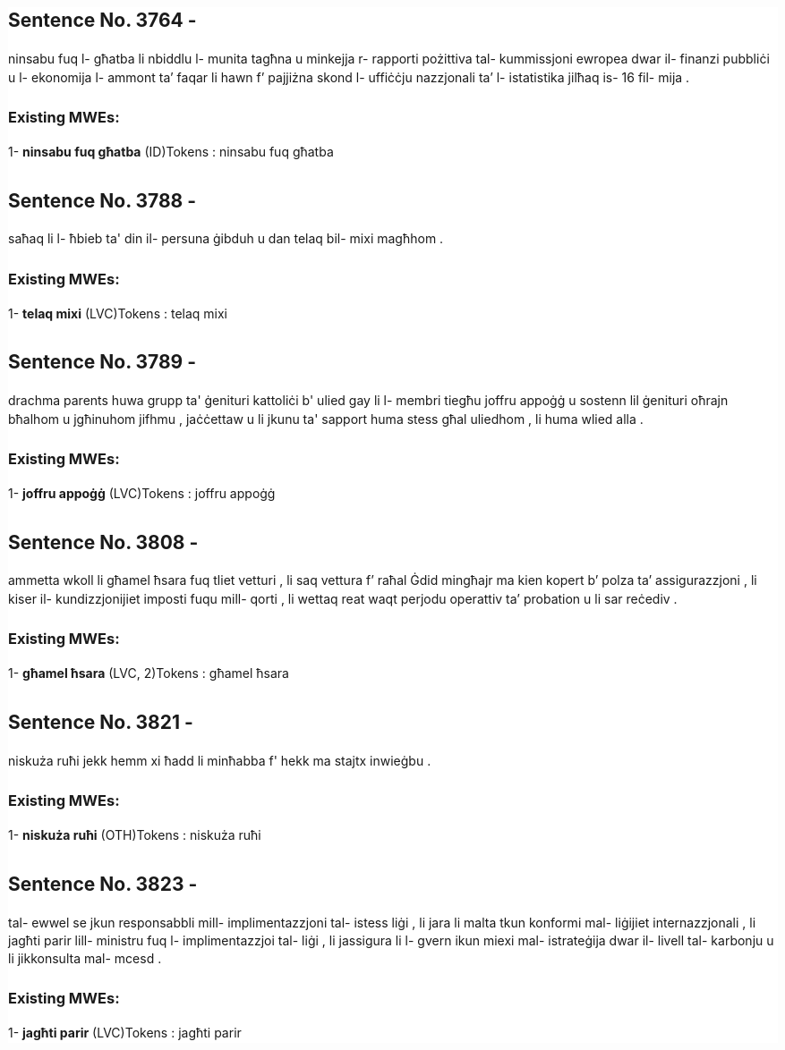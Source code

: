 ## Sentence No. 3764 - 
ninsabu fuq l- għatba li nbiddlu l- munita tagħna u minkejja r- rapporti pożittiva tal- kummissjoni ewropea dwar il- finanzi pubbliċi u l- ekonomija l- ammont ta’ faqar li hawn f’ pajjiżna skond l- uffiċċju nazzjonali ta’ l- istatistika jilħaq is- 16 fil- mija . 
### Existing MWEs: 
1- **ninsabu fuq għatba** (ID)Tokens : 
ninsabu
fuq
għatba

## Sentence No. 3788 - 
saħaq li l- ħbieb ta' din il- persuna ġibduh u dan telaq bil- mixi magħhom . 
### Existing MWEs: 
1- **telaq mixi** (LVC)Tokens : 
telaq
mixi

## Sentence No. 3789 - 
drachma parents huwa grupp ta' ġenituri kattoliċi b' ulied gay li l- membri tiegħu joffru appoġġ u sostenn lil ġenituri oħrajn bħalhom u jgħinuhom jifhmu , jaċċettaw u li jkunu ta' sapport huma stess għal uliedhom , li huma wlied alla . 
### Existing MWEs: 
1- **joffru appoġġ** (LVC)Tokens : 
joffru
appoġġ

## Sentence No. 3808 - 
ammetta wkoll li għamel ħsara fuq tliet vetturi , li saq vettura f’ raħal Ġdid mingħajr ma kien kopert b’ polza ta’ assigurazzjoni , li kiser il- kundizzjonijiet imposti fuqu mill- qorti , li wettaq reat waqt perjodu operattiv ta’ probation u li sar reċediv . 
### Existing MWEs: 
1- **għamel ħsara** (LVC, 2)Tokens : 
għamel
ħsara

## Sentence No. 3821 - 
niskuża ruħi jekk hemm xi ħadd li minħabba f' hekk ma stajtx inwieġbu . 
### Existing MWEs: 
1- **niskuża ruħi** (OTH)Tokens : 
niskuża
ruħi

## Sentence No. 3823 - 
tal- ewwel se jkun responsabbli mill- implimentazzjoni tal- istess liġi , li jara li malta tkun konformi mal- liġijiet internazzjonali , li jagħti parir lill- ministru fuq l- implimentazzjoi tal- liġi , li jassigura li l- gvern ikun miexi mal- istrateġija dwar il- livell tal- karbonju u li jikkonsulta mal- mcesd . 
### Existing MWEs: 
1- **jagħti parir** (LVC)Tokens : 
jagħti
parir
